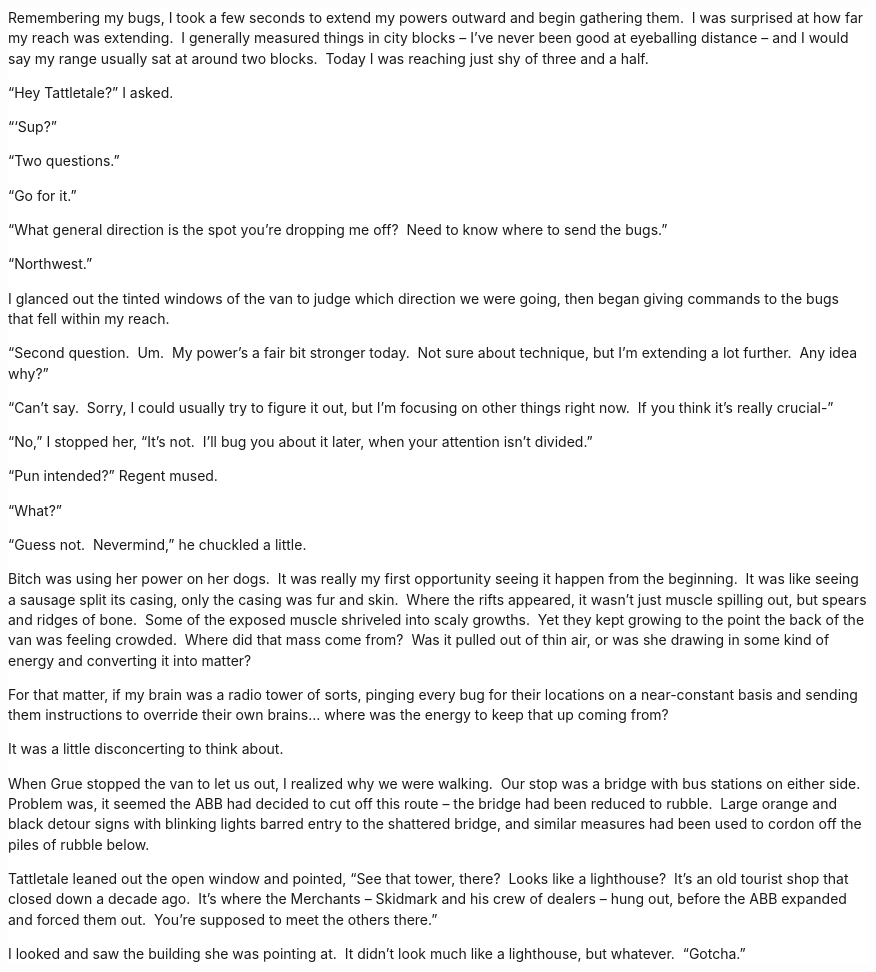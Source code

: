 Remembering my bugs, I took a few seconds to extend my powers outward and begin gathering them.  I was surprised at how far my reach was extending.  I generally measured things in city blocks – I’ve never been good at eyeballing distance – and I would say my range usually sat at around two blocks.  Today I was reaching just shy of three and a half.

“Hey Tattletale?” I asked.

“‘Sup?”

“Two questions.”

“Go for it.”

“What general direction is the spot you’re dropping me off?  Need to know where to send the bugs.”

“Northwest.”

I glanced out the tinted windows of the van to judge which direction we were going, then began giving commands to the bugs that fell within my reach.

“Second question.  Um.  My power’s a fair bit stronger today.  Not sure about technique, but I’m extending a lot further.  Any idea why?”

“Can’t say.  Sorry, I could usually try to figure it out, but I’m focusing on other things right now.  If you think it’s really crucial-”

“No,” I stopped her, “It’s not.  I’ll bug you about it later, when your attention isn’t divided.”

“Pun intended?” Regent mused.

“What?”

“Guess not.  Nevermind,” he chuckled a little.

Bitch was using her power on her dogs.  It was really my first opportunity seeing it happen from the beginning.  It was like seeing a sausage split its casing, only the casing was fur and skin.  Where the rifts appeared, it wasn’t just muscle spilling out, but spears and ridges of bone.  Some of the exposed muscle shriveled into scaly growths.  Yet they kept growing to the point the back of the van was feeling crowded.  Where did that mass come from?  Was it pulled out of thin air, or was she drawing in some kind of energy and converting it into matter?

For that matter, if my brain was a radio tower of sorts, pinging every bug for their locations on a near-constant basis and sending them instructions to override their own brains… where was the energy to keep that up coming from?

It was a little disconcerting to think about.

When Grue stopped the van to let us out, I realized why we were walking.  Our stop was a bridge with bus stations on either side.  Problem was, it seemed the ABB had decided to cut off this route – the bridge had been reduced to rubble.  Large orange and black detour signs with blinking lights barred entry to the shattered bridge, and similar measures had been used to cordon off the piles of rubble below.

Tattletale leaned out the open window and pointed, “See that tower, there?  Looks like a lighthouse?  It’s an old tourist shop that closed down a decade ago.  It’s where the Merchants – Skidmark and his crew of dealers – hung out, before the ABB expanded and forced them out.  You’re supposed to meet the others there.”

I looked and saw the building she was pointing at.  It didn’t look much like a lighthouse, but whatever.  “Gotcha.”
